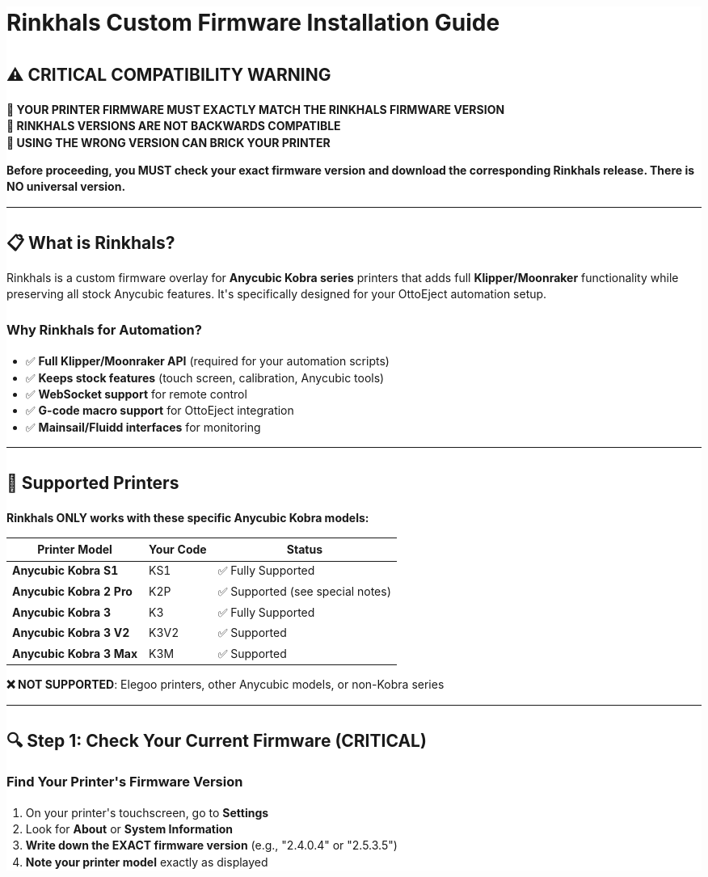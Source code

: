 # Rinkhals Custom Firmware Installation Guide

## ⚠️ **CRITICAL COMPATIBILITY WARNING**

**🚨 YOUR PRINTER FIRMWARE MUST EXACTLY MATCH THE RINKHALS FIRMWARE VERSION**  
**🚨 RINKHALS VERSIONS ARE NOT BACKWARDS COMPATIBLE**  
**🚨 USING THE WRONG VERSION CAN BRICK YOUR PRINTER**

**Before proceeding, you MUST check your exact firmware version and download the corresponding Rinkhals release. There is NO universal version.**

---

## 📋 **What is Rinkhals?**

Rinkhals is a custom firmware overlay for **Anycubic Kobra series** printers that adds full **Klipper/Moonraker** functionality while preserving all stock Anycubic features. It's specifically designed for your OttoEject automation setup.

### **Why Rinkhals for Automation?**
- ✅ **Full Klipper/Moonraker API** (required for your automation scripts)
- ✅ **Keeps stock features** (touch screen, calibration, Anycubic tools)
- ✅ **WebSocket support** for remote control
- ✅ **G-code macro support** for OttoEject integration
- ✅ **Mainsail/Fluidd interfaces** for monitoring

---

## 🎯 **Supported Printers**

**Rinkhals ONLY works with these specific Anycubic Kobra models:**

| Printer Model | Your Code | Status |
|---------------|-----------|--------|
| **Anycubic Kobra S1** | KS1 | ✅ Fully Supported |
| **Anycubic Kobra 2 Pro** | K2P | ✅ Supported (see special notes) |
| **Anycubic Kobra 3** | K3 | ✅ Fully Supported |
| **Anycubic Kobra 3 V2** | K3V2 | ✅ Supported |
| **Anycubic Kobra 3 Max** | K3M | ✅ Supported |

**❌ NOT SUPPORTED**: Elegoo printers, other Anycubic models, or non-Kobra series

---

## 🔍 **Step 1: Check Your Current Firmware (CRITICAL)**

### Find Your Printer's Firmware Version
1. On your printer's touchscreen, go to **Settings**
2. Look for **About** or **System Information**
3. **Write down the EXACT firmware version** (e.g., "2.4.0.4" or "2.5.3.5")
4. **Note your printer model** exactly as displayed
